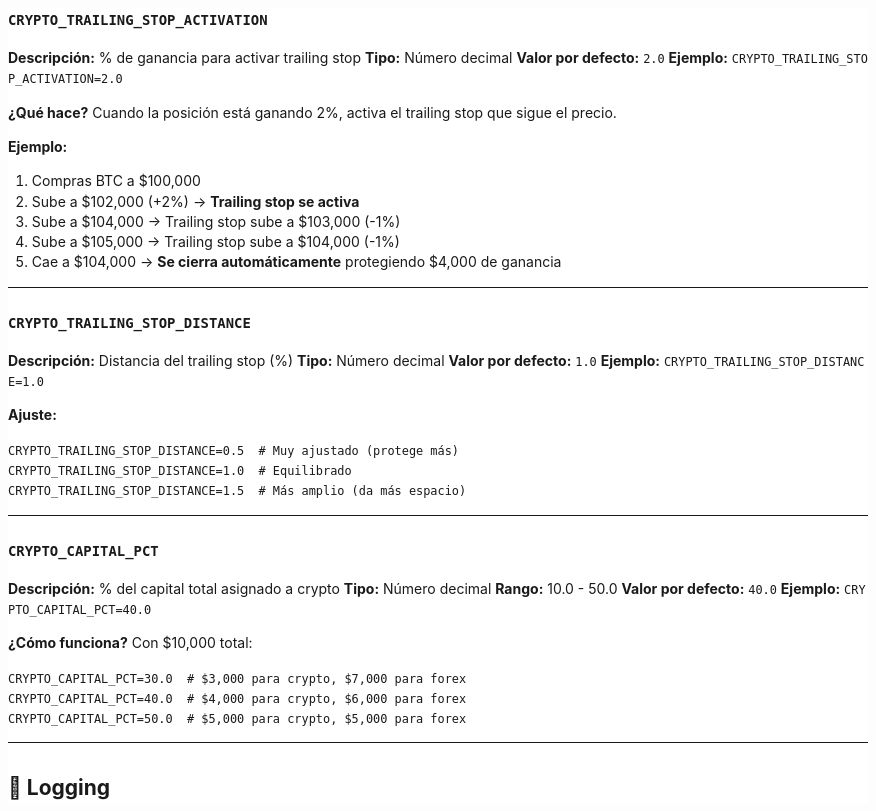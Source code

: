 
### `CRYPTO_TRAILING_STOP_ACTIVATION`
**Descripción:** % de ganancia para activar trailing stop
**Tipo:** Número decimal
**Valor por defecto:** `2.0`
**Ejemplo:** `CRYPTO_TRAILING_STOP_ACTIVATION=2.0`

**¿Qué hace?**
Cuando la posición está ganando 2%, activa el trailing stop que sigue el precio.

**Ejemplo:**
1. Compras BTC a $100,000
2. Sube a $102,000 (+2%) → **Trailing stop se activa**
3. Sube a $104,000 → Trailing stop sube a $103,000 (-1%)
4. Sube a $105,000 → Trailing stop sube a $104,000 (-1%)
5. Cae a $104,000 → **Se cierra automáticamente** protegiendo $4,000 de ganancia

---

### `CRYPTO_TRAILING_STOP_DISTANCE`
**Descripción:** Distancia del trailing stop (%)
**Tipo:** Número decimal
**Valor por defecto:** `1.0`
**Ejemplo:** `CRYPTO_TRAILING_STOP_DISTANCE=1.0`

**Ajuste:**
```env
CRYPTO_TRAILING_STOP_DISTANCE=0.5  # Muy ajustado (protege más)
CRYPTO_TRAILING_STOP_DISTANCE=1.0  # Equilibrado
CRYPTO_TRAILING_STOP_DISTANCE=1.5  # Más amplio (da más espacio)
```

---

### `CRYPTO_CAPITAL_PCT`
**Descripción:** % del capital total asignado a crypto
**Tipo:** Número decimal
**Rango:** 10.0 - 50.0
**Valor por defecto:** `40.0`
**Ejemplo:** `CRYPTO_CAPITAL_PCT=40.0`

**¿Cómo funciona?**
Con $10,000 total:
```env
CRYPTO_CAPITAL_PCT=30.0  # $3,000 para crypto, $7,000 para forex
CRYPTO_CAPITAL_PCT=40.0  # $4,000 para crypto, $6,000 para forex
CRYPTO_CAPITAL_PCT=50.0  # $5,000 para crypto, $5,000 para forex
```

---

## 📝 Logging
